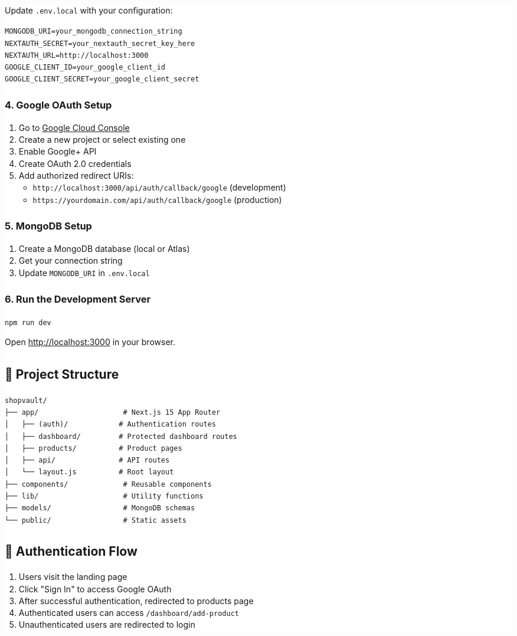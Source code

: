 Update `.env.local` with your configuration:

```env
MONGODB_URI=your_mongodb_connection_string
NEXTAUTH_SECRET=your_nextauth_secret_key_here
NEXTAUTH_URL=http://localhost:3000
GOOGLE_CLIENT_ID=your_google_client_id
GOOGLE_CLIENT_SECRET=your_google_client_secret
```

### 4. Google OAuth Setup

1. Go to [Google Cloud Console](https://console.cloud.google.com/)
2. Create a new project or select existing one
3. Enable Google+ API
4. Create OAuth 2.0 credentials
5. Add authorized redirect URIs:
   - `http://localhost:3000/api/auth/callback/google` (development)
   - `https://yourdomain.com/api/auth/callback/google` (production)

### 5. MongoDB Setup

1. Create a MongoDB database (local or Atlas)
2. Get your connection string
3. Update `MONGODB_URI` in `.env.local`

### 6. Run the Development Server

```bash
npm run dev
```

Open [http://localhost:3000](http://localhost:3000) in your browser.

## 📁 Project Structure

```
shopvault/
├── app/                    # Next.js 15 App Router
│   ├── (auth)/            # Authentication routes
│   ├── dashboard/         # Protected dashboard routes
│   ├── products/          # Product pages
│   ├── api/               # API routes
│   └── layout.js          # Root layout
├── components/             # Reusable components
├── lib/                    # Utility functions
├── models/                 # MongoDB schemas
└── public/                 # Static assets
```

## 🔐 Authentication Flow

1. Users visit the landing page
2. Click "Sign In" to access Google OAuth
3. After successful authentication, redirected to products page
4. Authenticated users can access `/dashboard/add-product`
5. Unauthenticated users are redirected to login
